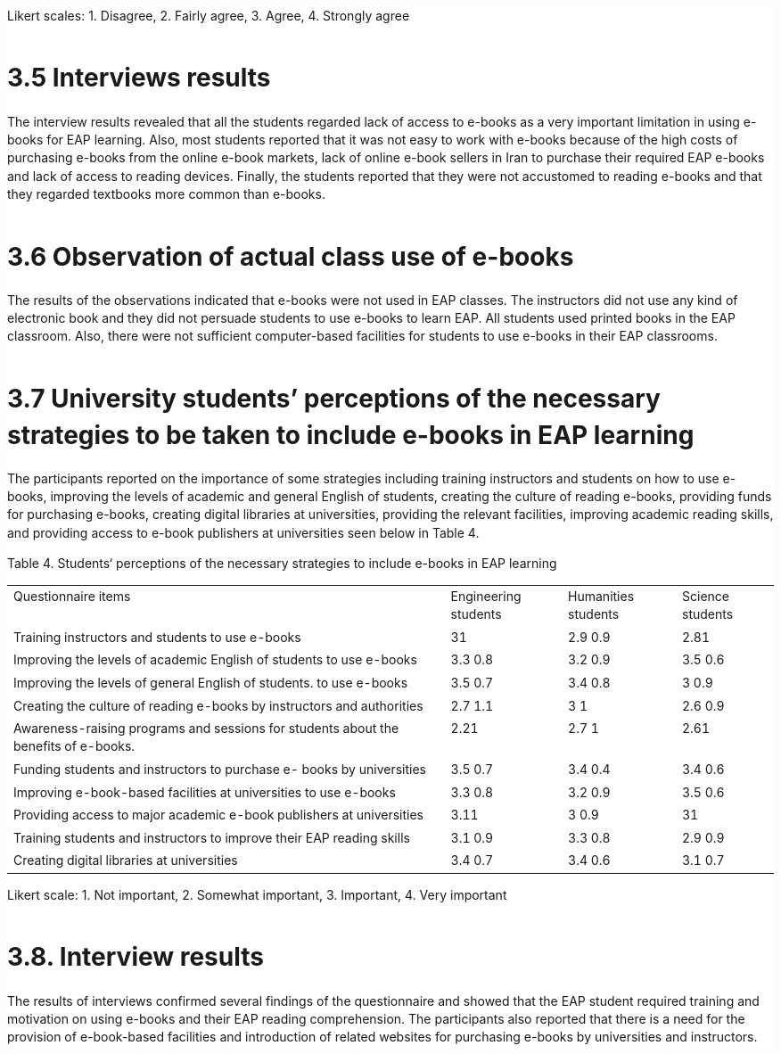 Likert scales: 1. Disagree, 2. Fairly agree, 3. Agree, 4. Strongly agree

# 3.5 Interviews results

The interview results revealed that all the students regarded lack of access to e-books as a very important limitation in using e-books for EAP learning. Also, most students reported that it was not easy to work with e-books because of the high costs of purchasing e-books from the online e-book markets, lack of online e-book sellers in Iran to purchase their required EAP e-books and lack of access to reading devices. Finally, the students reported that they were not accustomed to reading e-books and that they regarded textbooks more common than e-books.

# 3.6 Observation of actual class use of e-books

The results of the observations indicated that e-books were not used in EAP classes. The instructors did not use any kind of electronic book and they did not persuade students to use e-books to learn EAP. All students used printed books in the EAP classroom. Also, there were not sufficient computer-based facilities for students to use e-books in their EAP classrooms.

# 3.7 University students’ perceptions of the necessary strategies to be taken to include e-books in EAP learning

The participants reported on the importance of some strategies including training instructors and students on how to use e-books, improving the levels of academic and general English of students, creating the culture of reading e-books, providing funds for purchasing e-books, creating digital libraries at universities, providing the relevant facilities, improving academic reading skills, and providing access to e-book publishers at universities seen below in Table 4.

Table 4. Students‘ perceptions of the necessary strategies to include e-books in EAP learning   

<html><body><table><tr><td>Questionnaire items</td><td>Engineering students</td><td>Humanities students</td><td>Science students</td></tr><tr><td>Training instructors and students to use e-books</td><td>31</td><td>2.9 0.9</td><td>2.81</td></tr><tr><td>Improving the levels of academic English of students to use e-books</td><td>3.3  0.8</td><td>3.2  0.9</td><td>3.5  0.6</td></tr><tr><td>Improving the levels of general English of students. to use e-books</td><td>3.5  0.7</td><td>3.4  0.8</td><td>3 0.9</td></tr><tr><td>Creating the culture of reading e-books by instructors and authorities</td><td>2.7  1.1</td><td>3  1</td><td>2.6  0.9</td></tr><tr><td>Awareness-raising programs and sessions for students about the benefits of e-books.</td><td>2.21</td><td>2.7 1</td><td>2.61</td></tr><tr><td>Funding students and instructors to purchase e- books by universities</td><td>3.5  0.7</td><td>3.4  0.4</td><td>3.4  0.6</td></tr><tr><td>Improving e-book-based facilities at universities to use e-books</td><td>3.3  0.8</td><td>3.2  0.9</td><td>3.5  0.6</td></tr><tr><td>Providing access to major academic e-book publishers at universities</td><td>3.11</td><td>3  0.9</td><td>31</td></tr><tr><td>Training students and instructors to improve their EAP reading skills</td><td>3.1  0.9</td><td>3.3  0.8</td><td>2.9  0.9</td></tr><tr><td>Creating digital libraries at universities</td><td>3.4  0.7</td><td>3.4  0.6</td><td>3.1  0.7</td></tr></table></body></html>

Likert scale: 1. Not important, 2. Somewhat important, 3. Important, 4. Very important

# 3.8. Interview results

The results of interviews confirmed several findings of the questionnaire and showed that the EAP student required training and motivation on using e-books and their EAP reading comprehension. The participants also reported that there is a need for the provision of e-book-based facilities and introduction of related websites for purchasing e-books by universities and instructors.
